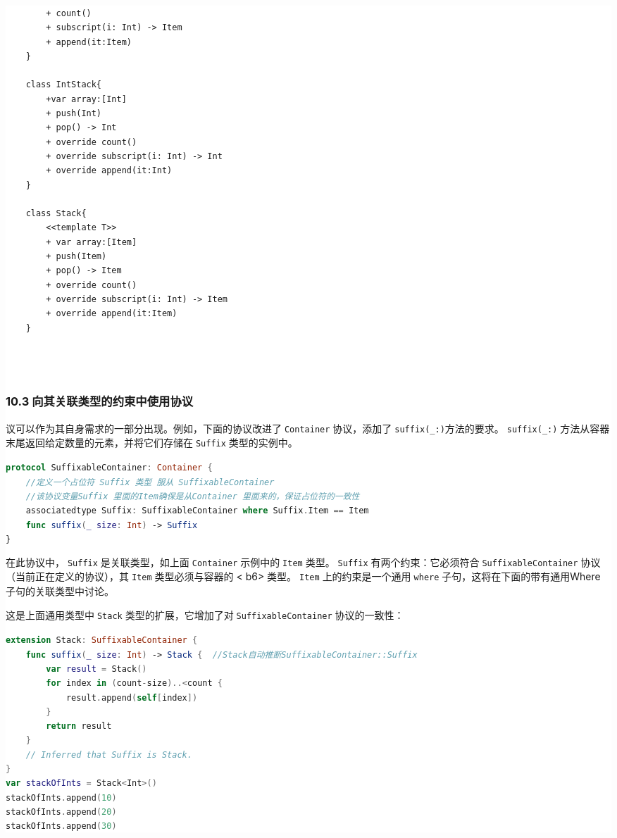```mermaid
		+ count()
		+ subscript(i: Int) -> Item
		+ append(it:Item)
	}
	
	class IntStack{
		+var array:[Int]
		+ push(Int)
		+ pop() -> Int
		+ override count()
		+ override subscript(i: Int) -> Int
		+ override append(it:Int)
	}
	
	class Stack{
		<<template T>>
		+ var array:[Item]
		+ push(Item)
		+ pop() -> Item
		+ override count()
		+ override subscript(i: Int) -> Item
		+ override append(it:Item)
	}
	
	


```





### 10.3 向其关联类型的约束中使用协议

议可以作为其自身需求的一部分出现。例如，下面的协议改进了 `Container` 协议，添加了 `suffix(_:)`方法的要求。 `suffix(_:)` 方法从容器末尾返回给定数量的元素，并将它们存储在 `Suffix` 类型的实例中。

```swift
protocol SuffixableContainer: Container {
  	//定义一个占位符 Suffix 类型 服从 SuffixableContainer
  	//该协议变量Suffix 里面的Item确保是从Container 里面来的，保证占位符的一致性
    associatedtype Suffix: SuffixableContainer where Suffix.Item == Item
    func suffix(_ size: Int) -> Suffix
}
```

在此协议中， `Suffix` 是关联类型，如上面 `Container` 示例中的 `Item` 类型。 `Suffix` 有两个约束：它必须符合 `SuffixableContainer` 协议（当前正在定义的协议），其 `Item` 类型必须与容器的 < b6> 类型。 `Item` 上的约束是一个通用 `where` 子句，这将在下面的带有通用Where 子句的关联类型中讨论。

这是上面通用类型中 `Stack` 类型的扩展，它增加了对 `SuffixableContainer` 协议的一致性：

```swift
extension Stack: SuffixableContainer {
    func suffix(_ size: Int) -> Stack {  //Stack自动推断SuffixableContainer::Suffix
        var result = Stack()
        for index in (count-size)..<count {
            result.append(self[index])
        }
        return result
    }
    // Inferred that Suffix is Stack.
}
var stackOfInts = Stack<Int>()
stackOfInts.append(10)
stackOfInts.append(20)
stackOfInts.append(30)
```